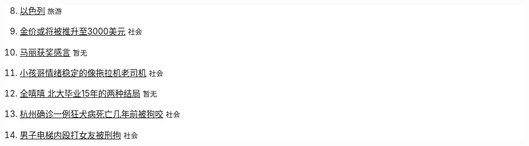 8. [以色列](https://m.weibo.cn/search?containerid=100103type%3D1%26t%3D10%26q%3D%E4%BB%A5%E8%89%B2%E5%88%97&stream_entry_id=31&isnewpage=1&extparam=seat%3D1%26stream_entry_id%3D31%26lcate%3D5001%26realpos%3D7%26filter_type%3Drealtimehot%26band_rank%3D7%26pos%3D6%26dgr%3D0%26c_type%3D31%26cate%3D5001%26q%3D%25E4%25BB%25A5%25E8%2589%25B2%25E5%2588%2597%26flag%3D0%26display_time%3D1712971782%26pre_seqid%3D171297178265004273218) `旅游` 

9. [金价或将被推升至3000美元](https://m.weibo.cn/search?containerid=100103type%3D1%26t%3D10%26q%3D%23%E9%87%91%E4%BB%B7%E6%88%96%E5%B0%86%E8%A2%AB%E6%8E%A8%E5%8D%87%E8%87%B33000%E7%BE%8E%E5%85%83%23&stream_entry_id=31&isnewpage=1&extparam=seat%3D1%26stream_entry_id%3D31%26lcate%3D5001%26realpos%3D8%26filter_type%3Drealtimehot%26band_rank%3D8%26pos%3D7%26dgr%3D0%26c_type%3D31%26cate%3D5001%26q%3D%2523%25E9%2587%2591%25E4%25BB%25B7%25E6%2588%2596%25E5%25B0%2586%25E8%25A2%25AB%25E6%258E%25A8%25E5%258D%2587%25E8%2587%25B33000%25E7%25BE%258E%25E5%2585%2583%2523%26flag%3D0%26display_time%3D1712971782%26pre_seqid%3D171297178265004273218) `社会` 

10. [马丽获奖感言](https://m.weibo.cn/search?containerid=100103type%3D1%26t%3D10%26q%3D%E9%A9%AC%E4%B8%BD%E8%8E%B7%E5%A5%96%E6%84%9F%E8%A8%80&stream_entry_id=31&isnewpage=1&extparam=seat%3D1%26stream_entry_id%3D31%26lcate%3D5001%26realpos%3D9%26filter_type%3Drealtimehot%26band_rank%3D9%26pos%3D8%26dgr%3D0%26c_type%3D31%26cate%3D5001%26q%3D%25E9%25A9%25AC%25E4%25B8%25BD%25E8%258E%25B7%25E5%25A5%2596%25E6%2584%259F%25E8%25A8%2580%26flag%3D0%26display_time%3D1712971782%26pre_seqid%3D171297178265004273218) `暂无` 

11. [小孩哥情绪稳定的像拖拉机老司机](https://m.weibo.cn/search?containerid=100103type%3D1%26t%3D10%26q%3D%23%E5%B0%8F%E5%AD%A9%E5%93%A5%E6%83%85%E7%BB%AA%E7%A8%B3%E5%AE%9A%E7%9A%84%E5%83%8F%E6%8B%96%E6%8B%89%E6%9C%BA%E8%80%81%E5%8F%B8%E6%9C%BA%23&stream_entry_id=31&isnewpage=1&extparam=seat%3D1%26stream_entry_id%3D31%26lcate%3D5001%26realpos%3D10%26filter_type%3Drealtimehot%26band_rank%3D10%26pos%3D9%26dgr%3D0%26c_type%3D31%26cate%3D5001%26q%3D%2523%25E5%25B0%258F%25E5%25AD%25A9%25E5%2593%25A5%25E6%2583%2585%25E7%25BB%25AA%25E7%25A8%25B3%25E5%25AE%259A%25E7%259A%2584%25E5%2583%258F%25E6%258B%2596%25E6%258B%2589%25E6%259C%25BA%25E8%2580%2581%25E5%258F%25B8%25E6%259C%25BA%2523%26flag%3D32768%26display_time%3D1712971782%26pre_seqid%3D171297178265004273218) `社会` 

12. [全嘻嘻 北大毕业15年的两种结局](https://m.weibo.cn/search?containerid=100103type%3D1%26t%3D10%26q%3D%E5%85%A8%E5%98%BB%E5%98%BB+%E5%8C%97%E5%A4%A7%E6%AF%95%E4%B8%9A15%E5%B9%B4%E7%9A%84%E4%B8%A4%E7%A7%8D%E7%BB%93%E5%B1%80&stream_entry_id=31&isnewpage=1&extparam=seat%3D1%26stream_entry_id%3D31%26lcate%3D5001%26realpos%3D11%26filter_type%3Drealtimehot%26band_rank%3D11%26pos%3D10%26dgr%3D0%26c_type%3D31%26cate%3D5001%26q%3D%25E5%2585%25A8%25E5%2598%25BB%25E5%2598%25BB%2520%25E5%258C%2597%25E5%25A4%25A7%25E6%25AF%2595%25E4%25B8%259A15%25E5%25B9%25B4%25E7%259A%2584%25E4%25B8%25A4%25E7%25A7%258D%25E7%25BB%2593%25E5%25B1%2580%26flag%3D1%26display_time%3D1712971782%26pre_seqid%3D171297178265004273218) `暂无` 

13. [杭州确诊一例狂犬病死亡几年前被狗咬](https://m.weibo.cn/search?containerid=100103type%3D1%26t%3D10%26q%3D%23%E6%9D%AD%E5%B7%9E%E7%A1%AE%E8%AF%8A%E4%B8%80%E4%BE%8B%E7%8B%82%E7%8A%AC%E7%97%85%E6%AD%BB%E4%BA%A1%E5%87%A0%E5%B9%B4%E5%89%8D%E8%A2%AB%E7%8B%97%E5%92%AC%23&stream_entry_id=31&isnewpage=1&extparam=seat%3D1%26stream_entry_id%3D31%26lcate%3D5001%26realpos%3D12%26filter_type%3Drealtimehot%26band_rank%3D12%26pos%3D11%26dgr%3D0%26c_type%3D31%26cate%3D5001%26q%3D%2523%25E6%259D%25AD%25E5%25B7%259E%25E7%25A1%25AE%25E8%25AF%258A%25E4%25B8%2580%25E4%25BE%258B%25E7%258B%2582%25E7%258A%25AC%25E7%2597%2585%25E6%25AD%25BB%25E4%25BA%25A1%25E5%2587%25A0%25E5%25B9%25B4%25E5%2589%258D%25E8%25A2%25AB%25E7%258B%2597%25E5%2592%25AC%2523%26flag%3D0%26display_time%3D1712971782%26pre_seqid%3D171297178265004273218) `社会` 

14. [男子电梯内殴打女友被刑拘](https://m.weibo.cn/search?containerid=100103type%3D1%26t%3D10%26q%3D%23%E7%94%B7%E5%AD%90%E7%94%B5%E6%A2%AF%E5%86%85%E6%AE%B4%E6%89%93%E5%A5%B3%E5%8F%8B%E8%A2%AB%E5%88%91%E6%8B%98%23&stream_entry_id=31&isnewpage=1&extparam=seat%3D1%26stream_entry_id%3D31%26lcate%3D5001%26realpos%3D13%26filter_type%3Drealtimehot%26band_rank%3D13%26pos%3D12%26dgr%3D0%26c_type%3D31%26cate%3D5001%26q%3D%2523%25E7%2594%25B7%25E5%25AD%2590%25E7%2594%25B5%25E6%25A2%25AF%25E5%2586%2585%25E6%25AE%25B4%25E6%2589%2593%25E5%25A5%25B3%25E5%258F%258B%25E8%25A2%25AB%25E5%2588%2591%25E6%258B%2598%2523%26flag%3D1%26display_time%3D1712971782%26pre_seqid%3D171297178265004273218) `社会` 
